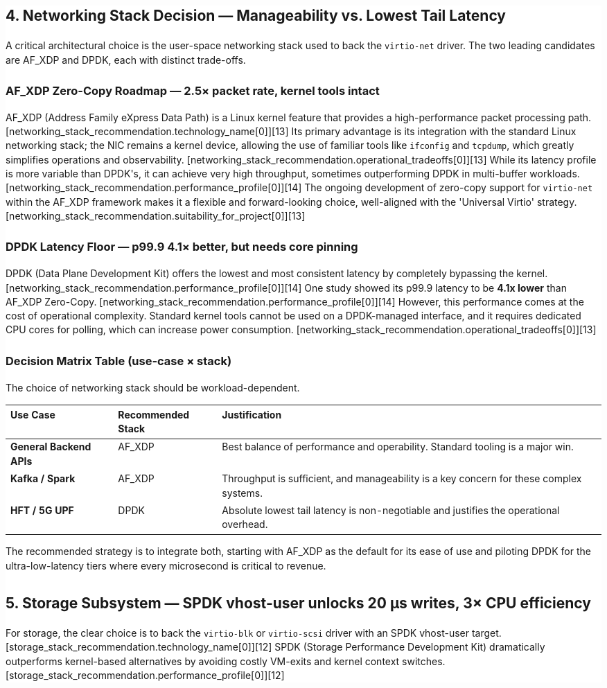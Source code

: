 ## 4. Networking Stack Decision — Manageability vs. Lowest Tail Latency

A critical architectural choice is the user-space networking stack used to back the `virtio-net` driver. The two leading candidates are AF_XDP and DPDK, each with distinct trade-offs.

### AF_XDP Zero-Copy Roadmap — 2.5× packet rate, kernel tools intact
AF_XDP (Address Family eXpress Data Path) is a Linux kernel feature that provides a high-performance packet processing path. [networking_stack_recommendation.technology_name[0]][13] Its primary advantage is its integration with the standard Linux networking stack; the NIC remains a kernel device, allowing the use of familiar tools like `ifconfig` and `tcpdump`, which greatly simplifies operations and observability. [networking_stack_recommendation.operational_tradeoffs[0]][13] While its latency profile is more variable than DPDK's, it can achieve very high throughput, sometimes outperforming DPDK in multi-buffer workloads. [networking_stack_recommendation.performance_profile[0]][14] The ongoing development of zero-copy support for `virtio-net` within the AF_XDP framework makes it a flexible and forward-looking choice, well-aligned with the 'Universal Virtio' strategy. [networking_stack_recommendation.suitability_for_project[0]][13]

### DPDK Latency Floor — p99.9 4.1× better, but needs core pinning
DPDK (Data Plane Development Kit) offers the lowest and most consistent latency by completely bypassing the kernel. [networking_stack_recommendation.performance_profile[0]][14] One study showed its p99.9 latency to be **4.1x lower** than AF_XDP Zero-Copy. [networking_stack_recommendation.performance_profile[0]][14] However, this performance comes at the cost of operational complexity. Standard kernel tools cannot be used on a DPDK-managed interface, and it requires dedicated CPU cores for polling, which can increase power consumption. [networking_stack_recommendation.operational_tradeoffs[0]][13]

### Decision Matrix Table (use-case × stack)
The choice of networking stack should be workload-dependent.

| Use Case | Recommended Stack | Justification |
| :--- | :--- | :--- |
| **General Backend APIs** | AF_XDP | Best balance of performance and operability. Standard tooling is a major win. |
| **Kafka / Spark** | AF_XDP | Throughput is sufficient, and manageability is a key concern for these complex systems. |
| **HFT / 5G UPF** | DPDK | Absolute lowest tail latency is non-negotiable and justifies the operational overhead. |

The recommended strategy is to integrate both, starting with AF_XDP as the default for its ease of use and piloting DPDK for the ultra-low-latency tiers where every microsecond is critical to revenue.

## 5. Storage Subsystem — SPDK vhost-user unlocks 20 µs writes, 3× CPU efficiency

For storage, the clear choice is to back the `virtio-blk` or `virtio-scsi` driver with an SPDK vhost-user target. [storage_stack_recommendation.technology_name[0]][12] SPDK (Storage Performance Development Kit) dramatically outperforms kernel-based alternatives by avoiding costly VM-exits and kernel context switches. [storage_stack_recommendation.performance_profile[0]][12]
